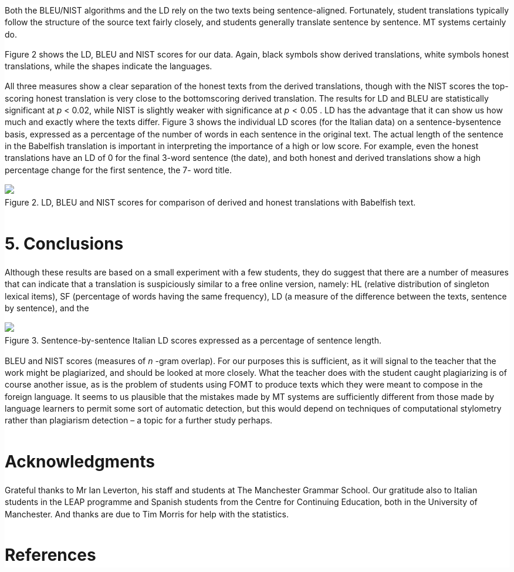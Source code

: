 Both the BLEU/NIST algorithms and the LD rely on the two texts being sentence-aligned. Fortunately, student translations typically follow the structure of the source text fairly closely, and students generally translate sentence by sentence. MT systems certainly do.

Figure 2 shows the LD, BLEU and NIST scores for our data. Again, black symbols show derived translations, white symbols honest translations, while the shapes indicate the languages.

All three measures show a clear separation of the honest texts from the derived translations, though with the NIST scores the top-scoring honest translation is very close to the bottomscoring derived translation. The results for LD and BLEU are statistically significant at $p \ <$ 0.02, while NIST is slightly weaker with significance at $p < 0 . 0 5$ . LD has the advantage that it can show us how much and exactly where the texts differ. Figure 3 shows the individual LD scores (for the Italian data) on a sentence-bysentence basis, expressed as a percentage of the number of words in each sentence in the original text. The actual length of the sentence in the Babelfish translation is important in interpreting the importance of a high or low score. For example, even the honest translations have an LD of 0 for the final 3-word sentence (the date), and both honest and derived translations show a high percentage change for the first sentence, the 7- word title.

![](img/707d8307dfbcd40205bdcbc4996c433b4bbc47aca2906c8e4625ae72e7e21df8.jpg)  
Figure 2. LD, BLEU and NIST scores for comparison of derived and honest translations with Babelfish text.

# 5. Conclusions

Although these results are based on a small experiment with a few students, they do suggest that there are a number of measures that can indicate that a translation is suspiciously similar to a free online version, namely: HL (relative distribution of singleton lexical items), SF (percentage of words having the same frequency), LD (a measure of the difference between the texts, sentence by sentence), and the

![](img/ff8c308a15e79d710daa686fc2bc88696d94c4bc51922e4e7047ea7241d7811f.jpg)  
Figure 3. Sentence-by-sentence Italian LD scores expressed as a percentage of sentence length.

BLEU and NIST scores (measures of $n$ -gram overlap). For our purposes this is sufficient, as it will signal to the teacher that the work might be plagiarized, and should be looked at more closely. What the teacher does with the student caught plagiarizing is of course another issue, as is the problem of students using FOMT to produce texts which they were meant to compose in the foreign language. It seems to us plausible that the mistakes made by MT systems are sufficiently different from those made by language learners to permit some sort of automatic detection, but this would depend on techniques of computational stylometry rather than plagiarism detection – a topic for a further study perhaps.

# Acknowledgments

Grateful thanks to Mr Ian Leverton, his staff and students at The Manchester Grammar School. Our gratitude also to Italian students in the LEAP programme and Spanish students from the Centre for Continuing Education, both in the University of Manchester. And thanks are due to Tim Morris for help with the statistics.

# References
